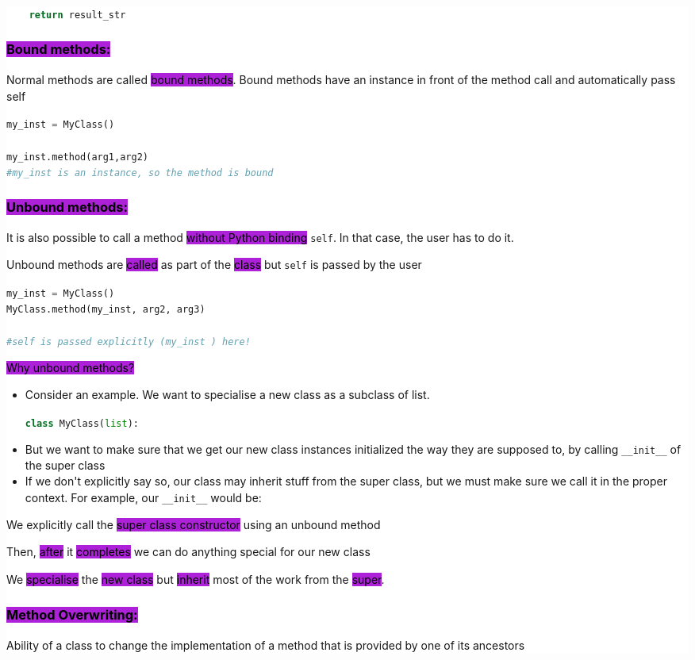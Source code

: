 ```Python
	return result_str
```

### <mark style="background:#AD21D9;">Bound methods:</mark>

Normal methods are called <mark style="background:#AD21D9;">bound methods</mark>. Bound methods have an instance in front of the method call and automatically pass self

```Python
my_inst = MyClass()

my_inst.method(arg1,arg2)
#my_inst is an instance, so the method is bound
```

### <mark style="background:#AD21D9;">Unbound methods:</mark>

It is also possible to call a method <mark style="background:#AD21D9;">without Python binding</mark> `self`. In that case, the user has to do it.

Unbound methods are <mark style="background:#AD21D9;">called</mark> as part of the <mark style="background:#AD21D9;">class</mark> but `self` is passed by the user

```Python
my_inst = MyClass()
MyClass.method(my_inst, arg2, arg3)

#self is passed explicitly (my_inst ) here!
```

<mark style="background:#AD21D9;">Why unbound methods?</mark>
- Consider an example. We want to specialise a new class as a subclass of list.
	```Python
	class MyClass(list):
	```
- But we want to make sure that we get our new class instances initialized the way they are supposed to, by calling `__init__` of the super class
- If we don't explicitly say so, our class may inherit stuff from the super class, but we must make sure we call it in the proper context. For example, our `__init__` would be:  

We explicitly call the <mark style="background:#AD21D9;">super class constructor</mark> using an unbound method

Then, <mark style="background:#AD21D9;">after</mark> it <mark style="background:#AD21D9;">completes</mark> we can do anything special for our new class

We <mark style="background:#AD21D9;">specialise</mark> the <mark style="background:#AD21D9;">new class</mark> but <mark style="background:#AD21D9;">inherit</mark> most of the work from the <mark style="background:#AD21D9;">super</mark>.

### <mark style="background:#AD21D9;">Method Overwriting:</mark>

Ability of a class to change the implementation of a method that is provided by one of its ancestors
